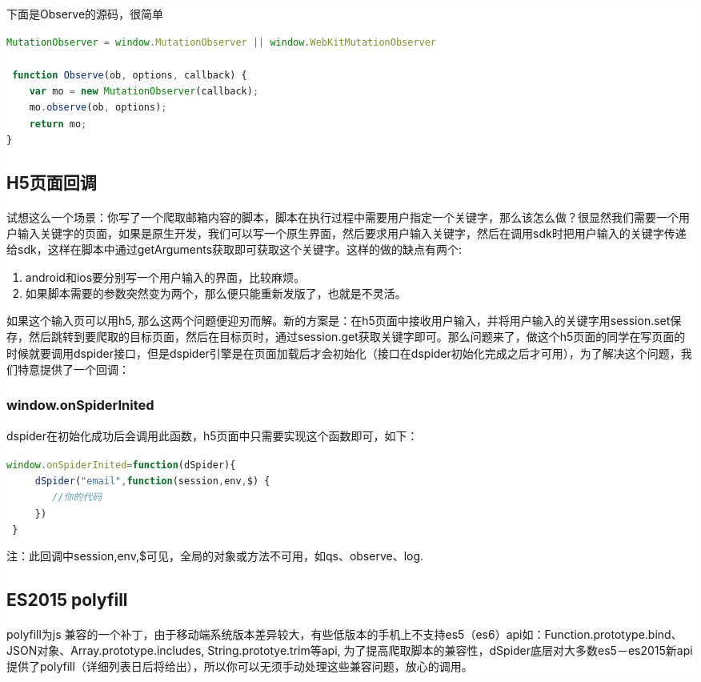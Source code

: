 
下面是Observe的源码，很简单

```javascript
MutationObserver = window.MutationObserver || window.WebKitMutationObserver 

 function Observe(ob, options, callback) {
    var mo = new MutationObserver(callback);
    mo.observe(ob, options);
    return mo;
}  
```



## H5页面回调

试想这么一个场景：你写了一个爬取邮箱内容的脚本，脚本在执行过程中需要用户指定一个关键字，那么该怎么做？很显然我们需要一个用户输入关键字的页面，如果是原生开发，我们可以写一个原生界面，然后要求用户输入关键字，然后在调用sdk时把用户输入的关键字传递给sdk，这样在脚本中通过getArguments获取即可获取这个关键字。这样的做的缺点有两个:

1. android和ios要分别写一个用户输入的界面，比较麻烦。
2. 如果脚本需要的参数突然变为两个，那么便只能重新发版了，也就是不灵活。

如果这个输入页可以用h5, 那么这两个问题便迎刃而解。新的方案是：在h5页面中接收用户输入，并将用户输入的关键字用session.set保存，然后跳转到要爬取的目标页面，然后在目标页时，通过session.get获取关键字即可。那么问题来了，做这个h5页面的同学在写页面的时候就要调用dspider接口，但是dspider引擎是在页面加载后才会初始化（接口在dspider初始化完成之后才可用），为了解决这个问题，我们特意提供了一个回调：

### window.onSpiderInited

dspider在初始化成功后会调用此函数，h5页面中只需要实现这个函数即可，如下：

```javascript
window.onSpiderInited=function(dSpider){
     dSpider("email",function(session,env,$) {
        //你的代码   
     })
 }
```

注：此回调中session,env,$可见，全局的对象或方法不可用，如qs、observe、log.

## ES2015 polyfill

polyfill为js 兼容的一个补丁，由于移动端系统版本差异较大，有些低版本的手机上不支持es5（es6）api如：Function.prototype.bind、JSON对象、Array.prototype.includes, String.prototye.trim等api, 为了提高爬取脚本的兼容性，dSpider底层对大多数es5－es2015新api提供了polyfill（详细列表日后将给出），所以你可以无须手动处理这些兼容问题，放心的调用。


